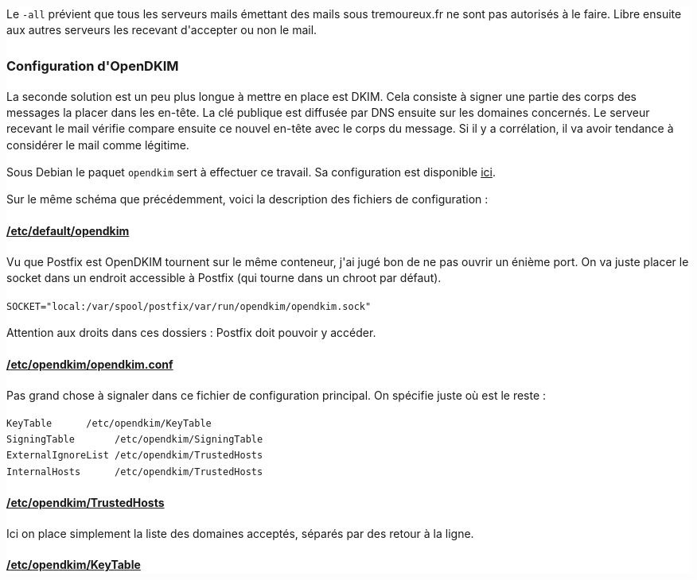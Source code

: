 Le `-all` prévient que tous les serveurs mails émettant des mails sous
tremoureux.fr ne sont pas autorisés à le faire. Libre ensuite aux
autres serveurs les recevant d'accepter ou non le mail.

### Configuration d'OpenDKIM

La seconde solution est un peu plus longue à mettre en place est
DKIM. Cela consiste à signer une partie des corps des messages la
placer dans les en-tête. La clé publique est diffusée par DNS ensuite
sur les domaines concernés. Le serveur recevant le mail vérifie
compare ensuite ce nouvel en-tête avec le corps du message. Si il y a
corrélation, il va avoir tendance à considérer le mail comme légitime.

Sous Debian le paquet `opendkim` sert à effectuer ce travail. Sa
configuration est disponible
[ici](https://raw.github.com/tsacha/puppet/master/tsacha_mail/manifests/dkim.pp).

Sur le même schéma que précédemment, voici la description des fichiers
de configuration :

#### [/etc/default/opendkim](https://raw.github.com/tsacha/puppet/master/tsacha_mail/templates/dkim/default_opendkim.conf.erb)

Vu que Postfix est OpenDKIM tournent sur le même conteneur, j'ai jugé
bon de ne pas ouvrir un énième port. On va juste placer le socket dans
un endroit accessible à Postfix (qui tourne dans un chroot par
défaut).

    SOCKET="local:/var/spool/postfix/var/run/opendkim/opendkim.sock"

Attention aux droits dans ces dossiers : Postfix doit pouvoir y
accéder. 

#### [/etc/opendkim/opendkim.conf](https://raw.github.com/tsacha/puppet/master/tsacha_mail/templates/dkim/opendkim.conf.erb)

Pas grand chose à signaler dans ce fichier de configuration
principal. On spécifie juste où est le reste :

    KeyTable      /etc/opendkim/KeyTable
    SigningTable       /etc/opendkim/SigningTable
    ExternalIgnoreList /etc/opendkim/TrustedHosts
    InternalHosts      /etc/opendkim/TrustedHosts

#### [/etc/opendkim/TrustedHosts](https://raw.github.com/tsacha/puppet/master/tsacha_mail/templates/dkim/TrustedHosts.erb)

Ici on place simplement la liste des domaines acceptés, séparés par
des retour à la ligne.

#### [/etc/opendkim/KeyTable](https://raw.github.com/tsacha/puppet/master/tsacha_mail/templates/dkim/KeyTable.erb)
